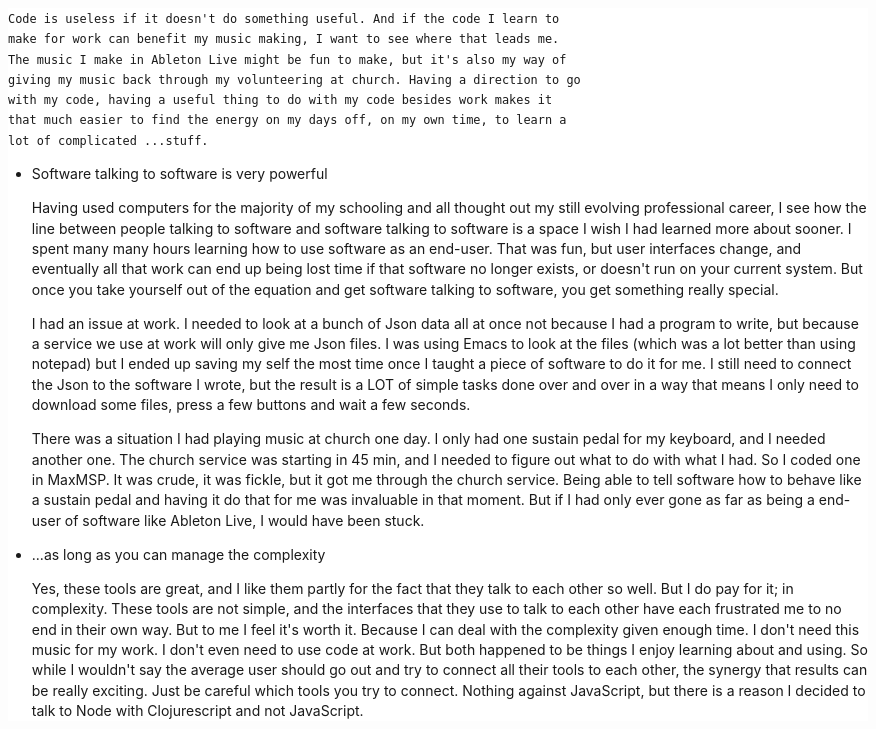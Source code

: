     Code is useless if it doesn't do something useful. And if the code I learn to
    make for work can benefit my music making, I want to see where that leads me.
    The music I make in Ableton Live might be fun to make, but it's also my way of
    giving my music back through my volunteering at church. Having a direction to go
    with my code, having a useful thing to do with my code besides work makes it
    that much easier to find the energy on my days off, on my own time, to learn a
    lot of complicated ...stuff.



-  Software talking to software is very powerful

    Having used computers for the majority of my schooling and all thought out my
    still evolving professional career, I see how the line between people talking to
    software and software talking to software is a space I wish I had learned more
    about sooner. I spent many many hours learning how to use software as an
    end-user. That was fun, but user interfaces change, and eventually all that work
    can end up being lost time if that software no longer exists, or doesn't run on
    your current system. But once you take yourself out of the equation and get
    software talking to software, you get something really special.

    I had an issue at work. I needed to look at a bunch of Json data all at once not
    because I had a program to write, but because a service we use at work will
    only give me Json files. I was using Emacs to look at the files (which was a lot
    better than using notepad) but I ended up saving my self the most time once I
    taught a piece of software to do it for me. I still need to connect the Json to
    the software I wrote, but the result is a LOT of simple tasks done over and over
    in a way that means I only need to download some files, press a few buttons and
    wait a few seconds.

    There was a situation I had playing music at church one day. I only had one
    sustain pedal for my keyboard, and I needed another one. The church service was
    starting in 45 min, and I needed to figure out what to do with what I had. So I
    coded one in MaxMSP. It was crude, it was fickle, but it got me through the
    church service. Being able to tell software how to behave like a sustain pedal
    and having it do that for me was invaluable in that moment. But if I had only
    ever gone as far as being a end-user of software like Ableton Live, I would have
    been stuck.



-  ...as long as you can manage the complexity

    Yes, these tools are great, and I like them partly for the fact that they talk
    to each other so well. But I do pay for it; in complexity. These tools are not
    simple, and the interfaces that they use to talk to each other have each
    frustrated me to no end in their own way. But to me I feel it's worth it.
    Because I can deal with the complexity given enough time. I don't need this
    music for my work. I don't even need to use code at work. But both happened to be
    things I enjoy learning about and using. So while I wouldn't say the average
    user should go out and try to connect all their tools to each other, the synergy
    that results can be really exciting. Just be careful which tools you try to
    connect. Nothing against JavaScript, but there is a reason I decided to talk to
    Node with Clojurescript and not JavaScript.

